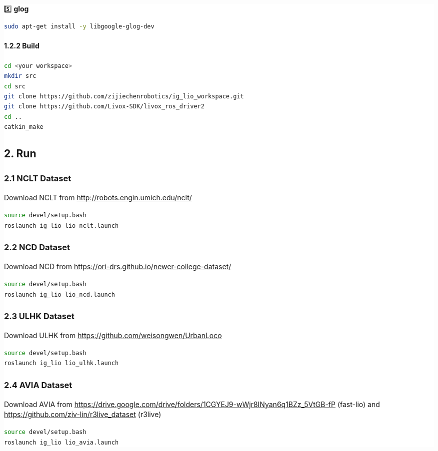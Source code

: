 :five: **glog**

```bash
sudo apt-get install -y libgoogle-glog-dev
```

#### 1.2.2 Build

```bash
cd <your workspace>
mkdir src
cd src
git clone https://github.com/zijiechenrobotics/ig_lio_workspace.git
git clone https://github.com/Livox-SDK/livox_ros_driver2
cd ..
catkin_make
```

## 2. Run
### 2.1 NCLT Dataset

Download NCLT from http://robots.engin.umich.edu/nclt/

```bash
source devel/setup.bash
roslaunch ig_lio lio_nclt.launch
```

### 2.2 NCD Dataset

Download NCD from https://ori-drs.github.io/newer-college-dataset/

```bash
source devel/setup.bash
roslaunch ig_lio lio_ncd.launch
```

### 2.3 ULHK Dataset

Download ULHK from https://github.com/weisongwen/UrbanLoco

```bash
source devel/setup.bash
roslaunch ig_lio lio_ulhk.launch
```

### 2.4 AVIA Dataset

Download AVIA from https://drive.google.com/drive/folders/1CGYEJ9-wWjr8INyan6q1BZz_5VtGB-fP (fast-lio) and https://github.com/ziv-lin/r3live_dataset (r3live)

```bash
source devel/setup.bash
roslaunch ig_lio lio_avia.launch
```
